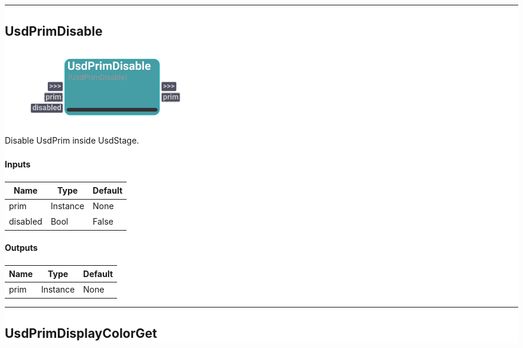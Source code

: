 
---
## UsdPrimDisable

<figure style="width: 30%">
	<img src="images/UsdPrimDisable.png" alt="Node UI">
	<figcaption></figcaption>
</figure>

Disable UsdPrim inside UsdStage.

#### Inputs
| Name | Type | Default
| --- | --- | --- |
| prim | Instance | None
| disabled | Bool | False

#### Outputs
| Name | Type | Default |
| --- | --- | --- |
| prim | Instance | None


---
## UsdPrimDisplayColorGet

<figure style="width: 30%">